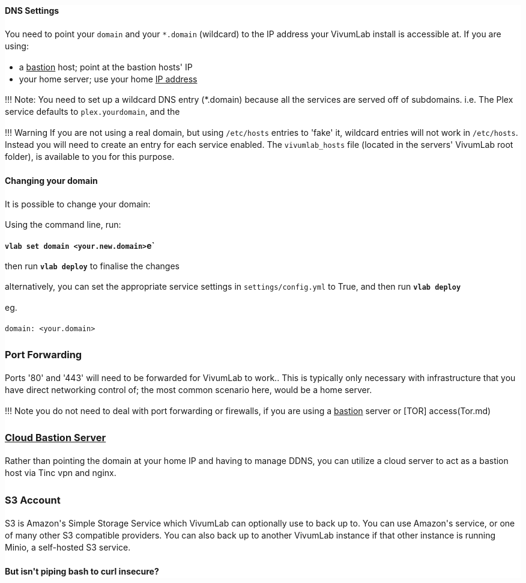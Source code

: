 #### DNS Settings

You need to point your `domain` and your `*.domain` (wildcard) to the IP address your VivumLab install is accessible at. If you are using:
- a [bastion](Bastion.md) host; point at the bastion hosts' IP
- your home server; use your home [IP address](https://duckduckgo.com/?q=whats+my+ip)

!!! Note: You need to set up a wildcard DNS entry (*.domain) because all the services are served off of subdomains. i.e. The Plex service defaults to `plex.yourdomain`, and the

!!! Warning
    If you are not using a real domain, but using `/etc/hosts` entries to 'fake' it, wildcard entries will not work in `/etc/hosts`. Instead you will need to create an entry for each service enabled. The `vivumlab_hosts` file (located in the servers' VivumLab root folder), is available to you for this purpose.

#### Changing your domain

It is possible to change your domain:

Using the command line, run:

**`vlab set domain <your.new.domain>`e`**

then run **`vlab deploy`** to finalise the changes

alternatively, you can set the appropriate service settings in `settings/config.yml` to True, and then run **``vlab deploy``**

eg.
```
domain: <your.domain>
```

### Port Forwarding

Ports '80' and '443' will need to be forwarded for VivumLab to work.. This is typically only necessary with infrastructure that you have direct networking control of; the most common scenario here, would be a home server.

!!! Note
    you do not need to deal with port forwarding or firewalls, if you are using a [bastion](Bastion.md) server or [TOR] access(Tor.md)

### [Cloud Bastion Server](bastion.md)

Rather than pointing the domain at your home IP and having to manage DDNS, you can utilize a cloud server
to act as a bastion host via Tinc vpn and nginx.

### S3 Account

S3 is Amazon's Simple Storage Service which VivumLab can optionally use to back up to. You can use Amazon's service, or one of many other S3 compatible providers. You can also back up to another VivumLab instance if that other instance is running Minio, a self-hosted S3 service.

#### But isn't piping bash to curl insecure?
